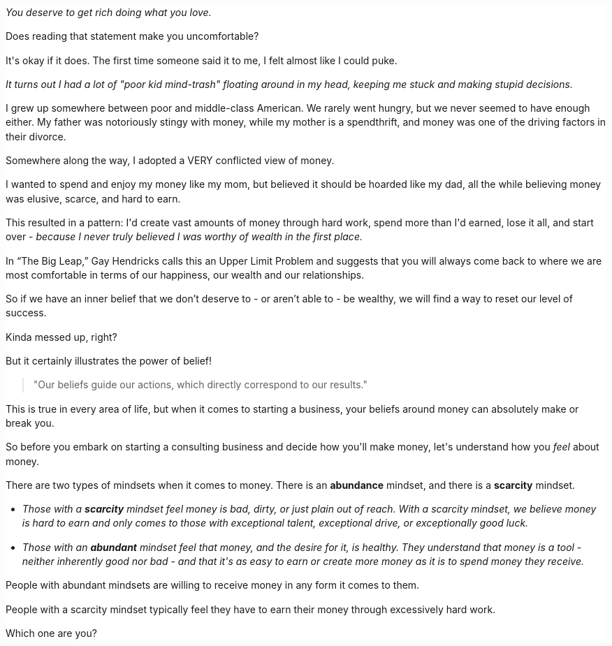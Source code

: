 _You deserve to get rich doing what you love._

Does reading that statement make you uncomfortable?

It's okay if it does. The first time someone said it to me, I felt almost like I could puke.

_It turns out I had a lot of "poor kid mind-trash" floating around in my head, keeping me stuck and making stupid decisions._

I grew up somewhere between poor and middle-class American. We rarely went hungry, but we never seemed to have enough either. My father was notoriously stingy with money, while my mother is a spendthrift, and money was one of the driving factors in their divorce.

Somewhere along the way, I adopted a VERY conflicted view of money.

I wanted to spend and enjoy my money like my mom, but believed it should be hoarded like my dad, all the while believing money was elusive, scarce, and hard to earn.

This resulted in a pattern: I'd create vast amounts of money through hard work, spend more than I'd earned, lose it all, and start over - _because I never truly believed I was worthy of wealth in the first place._

In “The Big Leap,” Gay Hendricks calls this an Upper Limit Problem and suggests that you will always come back to where we are most comfortable in terms of our happiness, our wealth and our relationships.

So if we have an inner belief that we don’t deserve to - or aren’t able to - be wealthy, we will find a way to reset our level of success.

Kinda messed up, right?

But it certainly illustrates the power of belief!

<blockquote>"Our beliefs guide our actions, which directly correspond to our results."</blockquote>

This is true in every area of life, but when it comes to starting a business, your beliefs around money can absolutely make or break you.

So before you embark on starting a consulting business and decide how you'll make money, let's understand how you _feel_ about money.

There are two types of mindsets when it comes to money. There is an **abundance** mindset, and there is a **scarcity** mindset.

* _Those with a **scarcity** mindset feel money is bad, dirty, or just plain out of reach. With a scarcity mindset, we believe money is hard to earn and only comes to those with exceptional talent, exceptional drive, or exceptionally good luck._


* _Those with an **abundant** mindset feel that money, and the desire for it, is healthy. They understand that money is a tool - neither inherently good nor bad - and that it's as easy to earn or create more money as it is to spend money they receive._



People with abundant mindsets are willing to receive money in any form it comes to them.

People with a scarcity mindset typically feel they have to earn their money through excessively hard work.

Which one are you?
